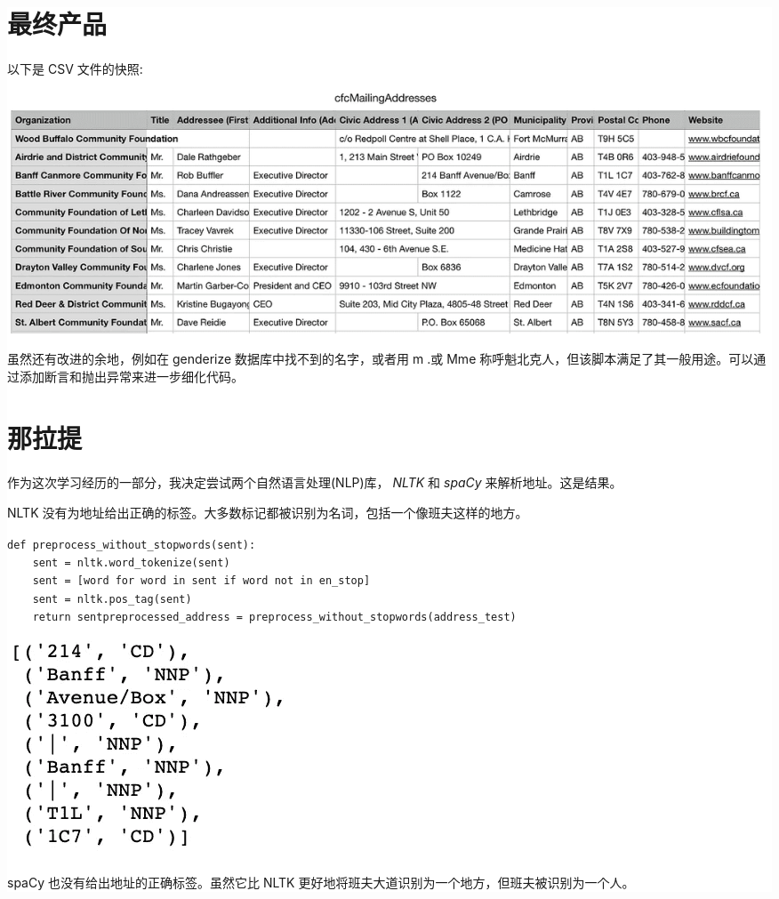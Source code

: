 # 最终产品

以下是 CSV 文件的快照:

![](img/212dd8466ba7114eee244591c0c5c815.png)

虽然还有改进的余地，例如在 genderize 数据库中找不到的名字，或者用 m .或 Mme 称呼魁北克人，但该脚本满足了其一般用途。可以通过添加断言和抛出异常来进一步细化代码。

# 那拉提

作为这次学习经历的一部分，我决定尝试两个自然语言处理(NLP)库， *NLTK* 和 *spaCy* 来解析地址。这是结果。

NLTK 没有为地址给出正确的标签。大多数标记都被识别为名词，包括一个像班夫这样的地方。

```
def preprocess_without_stopwords(sent):
    sent = nltk.word_tokenize(sent)
    sent = [word for word in sent if word not in en_stop]
    sent = nltk.pos_tag(sent)
    return sentpreprocessed_address = preprocess_without_stopwords(address_test)
```

![](img/ff055ffd4411a65244db010defee9a23.png)

spaCy 也没有给出地址的正确标签。虽然它比 NLTK 更好地将班夫大道识别为一个地方，但班夫被识别为一个人。
